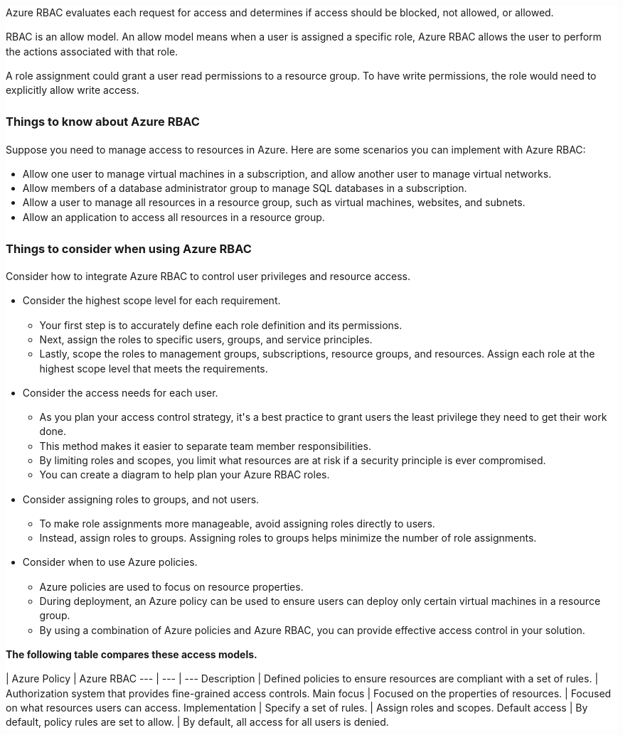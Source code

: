Azure RBAC evaluates each request for access and determines if access should be blocked, not allowed, or allowed.

RBAC is an allow model. An allow model means when a user is assigned a specific role, Azure RBAC allows the user to perform the actions associated with that role. 

A role assignment could grant a user read permissions to a resource group. To have write permissions, the role would need to explicitly allow write access.

### Things to know about Azure RBAC
Suppose you need to manage access to resources in Azure. Here are some scenarios you can implement with Azure RBAC:

* Allow one user to manage virtual machines in a subscription, and allow another user to manage virtual networks.
* Allow members of a database administrator group to manage SQL databases in a subscription.
* Allow a user to manage all resources in a resource group, such as virtual machines, websites, and subnets.
* Allow an application to access all resources in a resource group.

### Things to consider when using Azure RBAC
Consider how to integrate Azure RBAC to control user privileges and resource access.

* Consider the highest scope level for each requirement. 
	* Your first step is to accurately define each role definition and its permissions.
	* Next, assign the roles to specific users, groups, and service principles. 
	* Lastly, scope the roles to management groups, subscriptions, resource groups, and resources. Assign each role at the highest scope level that meets the requirements.

* Consider the access needs for each user. 
	* As you plan your access control strategy, it's a best practice to grant users the least privilege they need to get their work done. 
	* This method makes it easier to separate team member responsibilities. 
	* By limiting roles and scopes, you limit what resources are at risk if a security principle is ever compromised. 
	* You can create a diagram to help plan your Azure RBAC roles.

* Consider assigning roles to groups, and not users. 
	* To make role assignments more manageable, avoid assigning roles directly to users. 
	* Instead, assign roles to groups. Assigning roles to groups helps minimize the number of role assignments.

* Consider when to use Azure policies. 
	* Azure policies are used to focus on resource properties. 
	* During deployment, an Azure policy can be used to ensure users can deploy only certain virtual machines in a resource group. 
	* By using a combination of Azure policies and Azure RBAC, you can provide effective access control in your solution. 

**The following table compares these access models.**

 | Azure Policy | Azure RBAC
 --- | --- | ---
Description | Defined policies to ensure resources are compliant with a set of rules. | Authorization system that provides fine-grained access controls.
Main focus | Focused on the properties of resources. | Focused on what resources users can access.
Implementation | Specify a set of rules. | Assign roles and scopes.
Default access | By default, policy rules are set to allow. | By default, all access for all users is denied.

